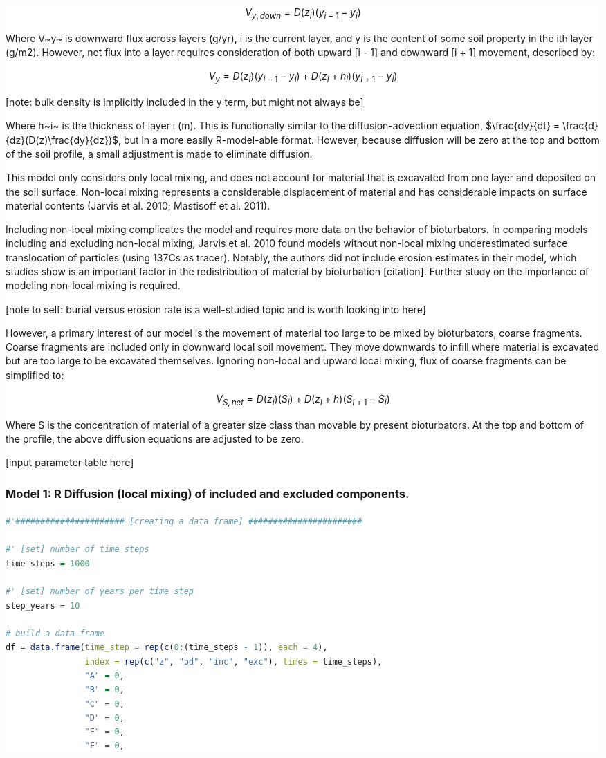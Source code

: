 $$
V_{y, down}=D(z_i)(y_{i-1}-y_i)
$$

Where V~y~ is downward flux across layers (g/yr), i is the current layer, and y is the content of some soil property in the ith layer (g/m2). However, net flux into a layer requires consideration of both upward [i - 1] and downward [i + 1] movement, described by:

$$
V_{y}=D(z_i)(y_{i-1}-y_i) + D(z_i+h_i)(y_{i+1}-y_i)
$$

[note: bulk density is implicitly included in the y term, but might not always be]

Where h~i~ is the thickness of layer i (m). This is functionally similar to the diffusion-advection equation, $\frac{dy}{dt} = \frac{d}{dz}(D(z)\frac{dy}{dz})$, but in a more easily R-model-able format. However, because diffusion will be zero at the top and bottom of the soil profile, a small adjustment is made to eliminate diffusion.

This model only considers only local mixing, and does not account for material that is excavated from one layer and deposited on the soil surface. Non-local mixing represents a considerable displacement of material and has considerable impacts on surface material contents (Jarvis et al. 2010; Mastisoff et al. 2011).

Including non-local mixing complicates the model and requires more data on the behavior of bioturbators. In comparing models including and excluding non-local mixing, Jarvis et al. 2010 found models without non-local mixing underestimated surface translocation of particles (using 137Cs as tracer). Notably, the authors did not include erosion estimates in their model, which studies show is an important factor in the redistribution of material by bioturbation [citation]. Further study on the importance of modeling non-local mixing is required.

[note to self: burial versus erosion rate is a well-studied topic and is worth looking into here]

However, a primary interest of our model is the movement of material too large to be mixed by bioturbators, coarse fragments. Coarse fragments are included only in downward local soil movement. They move downwards to infill where material is excavated but are too large to be excavated themselves. Ignoring non-local and upward local mixing, flux of coarse fragments can be simplified to:

$$
V_{S, net}=D(z_i)(S_i) + D(z_i+h)(S_{i+1}-S_i)
$$

Where S is the concentration of material of a greater size class than movable by present bioturbators. At the top and bottom of the profile, the above diffusion equations are adjusted to be zero.

[input parameter table here]

### Model 1: R Diffusion (local mixing) of included and excluded components.


``` r
#'###################### [creating a data frame] #######################

#' [set] number of time steps
time_steps = 1000

#' [set] number of years per time step
step_years = 10

# build a data frame
df = data.frame(time_step = rep(c(0:(time_steps - 1)), each = 4),
                index = rep(c("z", "bd", "inc", "exc"), times = time_steps),
                "A" = 0, 
                "B" = 0, 
                "C" = 0, 
                "D" = 0, 
                "E" = 0,
                "F" = 0,
```